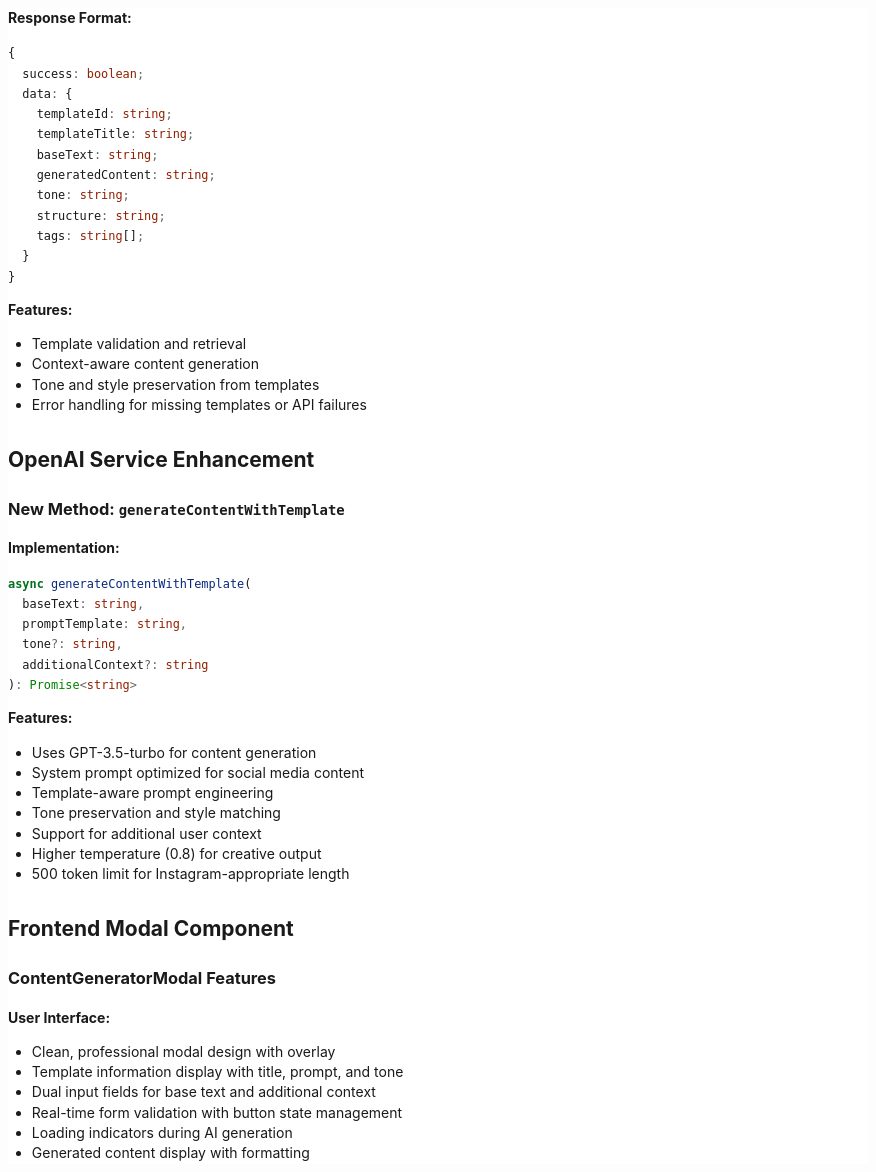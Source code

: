**Response Format:**
```typescript
{
  success: boolean;
  data: {
    templateId: string;
    templateTitle: string;
    baseText: string;
    generatedContent: string;
    tone: string;
    structure: string;
    tags: string[];
  }
}
```

**Features:**
- Template validation and retrieval
- Context-aware content generation
- Tone and style preservation from templates
- Error handling for missing templates or API failures

## OpenAI Service Enhancement

### New Method: `generateContentWithTemplate`

**Implementation:**
```typescript
async generateContentWithTemplate(
  baseText: string,
  promptTemplate: string,
  tone?: string,
  additionalContext?: string
): Promise<string>
```

**Features:**
- Uses GPT-3.5-turbo for content generation
- System prompt optimized for social media content
- Template-aware prompt engineering
- Tone preservation and style matching
- Support for additional user context
- Higher temperature (0.8) for creative output
- 500 token limit for Instagram-appropriate length

## Frontend Modal Component

### ContentGeneratorModal Features

**User Interface:**
- Clean, professional modal design with overlay
- Template information display with title, prompt, and tone
- Dual input fields for base text and additional context
- Real-time form validation with button state management
- Loading indicators during AI generation
- Generated content display with formatting
